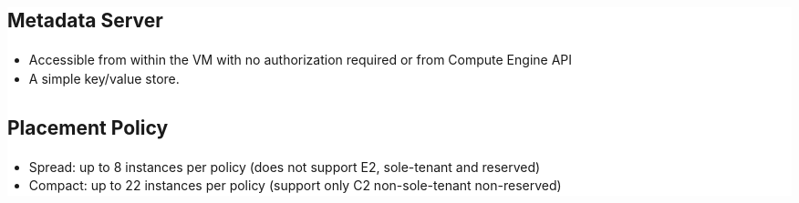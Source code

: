 ## Metadata Server
- Accessible from within the VM with no authorization required or from Compute Engine API
- A simple key/value store.

## Placement Policy
- Spread: up to 8 instances per policy (does not support E2, sole-tenant and reserved)
- Compact: up to 22 instances per policy (support only C2 non-sole-tenant non-reserved)
